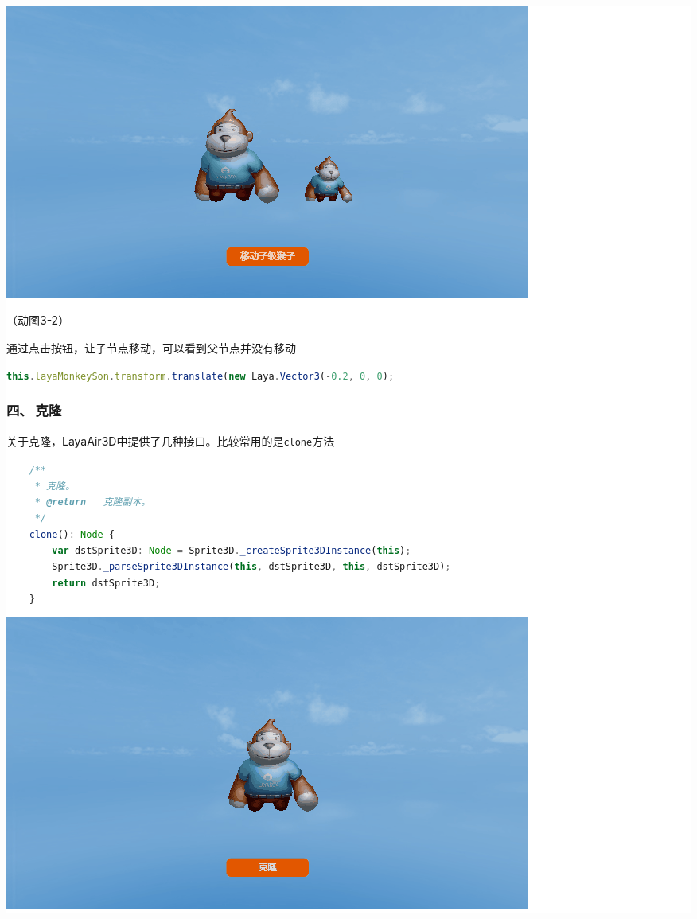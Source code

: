 ![](img/3-2.gif)  

 （动图3-2）

通过点击按钮，让子节点移动，可以看到父节点并没有移动

```typescript
this.layaMonkeySon.transform.translate(new Laya.Vector3(-0.2, 0, 0);
```



### 四、 克隆

关于克隆，LayaAir3D中提供了几种接口。比较常用的是`clone`方法

```typescript
    /**
     * 克隆。
     * @return	 克隆副本。
     */
    clone(): Node {
        var dstSprite3D: Node = Sprite3D._createSprite3DInstance(this);
        Sprite3D._parseSprite3DInstance(this, dstSprite3D, this, dstSprite3D);
        return dstSprite3D;
    }
```

![](img/4-1.gif)  
